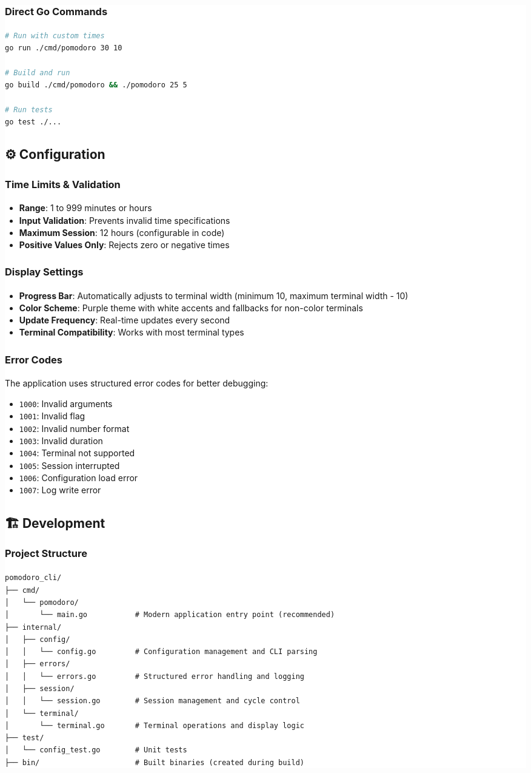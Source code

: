 ### Direct Go Commands

```bash
# Run with custom times
go run ./cmd/pomodoro 30 10

# Build and run
go build ./cmd/pomodoro && ./pomodoro 25 5

# Run tests
go test ./...
```

## ⚙️ Configuration

### Time Limits & Validation

- **Range**: 1 to 999 minutes or hours
- **Input Validation**: Prevents invalid time specifications
- **Maximum Session**: 12 hours (configurable in code)
- **Positive Values Only**: Rejects zero or negative times

### Display Settings

- **Progress Bar**: Automatically adjusts to terminal width (minimum 10, maximum terminal width - 10)
- **Color Scheme**: Purple theme with white accents and fallbacks for non-color terminals
- **Update Frequency**: Real-time updates every second
- **Terminal Compatibility**: Works with most terminal types

### Error Codes

The application uses structured error codes for better debugging:

- `1000`: Invalid arguments
- `1001`: Invalid flag
- `1002`: Invalid number format
- `1003`: Invalid duration
- `1004`: Terminal not supported
- `1005`: Session interrupted
- `1006`: Configuration load error
- `1007`: Log write error

## 🏗️ Development

### Project Structure

```
pomodoro_cli/
├── cmd/
│   └── pomodoro/
│       └── main.go           # Modern application entry point (recommended)
├── internal/
│   ├── config/
│   │   └── config.go         # Configuration management and CLI parsing
│   ├── errors/
│   │   └── errors.go         # Structured error handling and logging
│   ├── session/
│   │   └── session.go        # Session management and cycle control
│   └── terminal/
│       └── terminal.go       # Terminal operations and display logic
├── test/
│   └── config_test.go        # Unit tests
├── bin/                      # Built binaries (created during build)
```